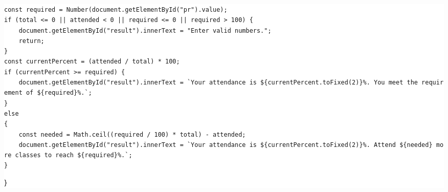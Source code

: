     const required = Number(document.getElementById("pr").value);
    if (total <= 0 || attended < 0 || required <= 0 || required > 100) {
        document.getElementById("result").innerText = "Enter valid numbers.";
        return;
    }
    const currentPercent = (attended / total) * 100;
    if (currentPercent >= required) {
        document.getElementById("result").innerText = `Your attendance is ${currentPercent.toFixed(2)}%. You meet the requirement of ${required}%.`;
    } 
    else 
    {
        const needed = Math.ceil((required / 100) * total) - attended;
        document.getElementById("result").innerText = `Your attendance is ${currentPercent.toFixed(2)}%. Attend ${needed} more classes to reach ${required}%.`;
    }
}
</script>

</body>
</head>
</html>

